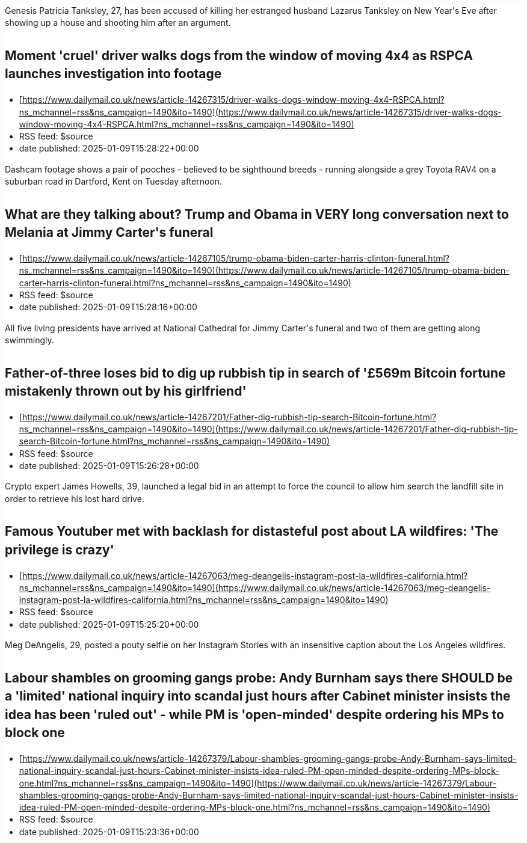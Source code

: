Genesis Patricia Tanksley, 27, has been accused of killing her estranged husband Lazarus Tanksley on New Year's Eve after showing up a house and shooting him after an argument.

## Moment 'cruel' driver walks dogs from the window of moving 4x4 as RSPCA launches investigation into footage
 - [https://www.dailymail.co.uk/news/article-14267315/driver-walks-dogs-window-moving-4x4-RSPCA.html?ns_mchannel=rss&ns_campaign=1490&ito=1490](https://www.dailymail.co.uk/news/article-14267315/driver-walks-dogs-window-moving-4x4-RSPCA.html?ns_mchannel=rss&ns_campaign=1490&ito=1490)
 - RSS feed: $source
 - date published: 2025-01-09T15:28:22+00:00

Dashcam footage shows a pair of pooches - believed to be sighthound breeds - running alongside a grey Toyota RAV4 on a suburban road in Dartford, Kent on Tuesday afternoon.

## What are they talking about? Trump and Obama in VERY long conversation next to Melania at Jimmy Carter's funeral
 - [https://www.dailymail.co.uk/news/article-14267105/trump-obama-biden-carter-harris-clinton-funeral.html?ns_mchannel=rss&ns_campaign=1490&ito=1490](https://www.dailymail.co.uk/news/article-14267105/trump-obama-biden-carter-harris-clinton-funeral.html?ns_mchannel=rss&ns_campaign=1490&ito=1490)
 - RSS feed: $source
 - date published: 2025-01-09T15:28:16+00:00

All five living presidents have arrived at National Cathedral for Jimmy Carter's funeral and two of them are getting along swimmingly.

## Father-of-three loses bid to dig up rubbish tip in search of '£569m Bitcoin fortune mistakenly thrown out by his girlfriend'
 - [https://www.dailymail.co.uk/news/article-14267201/Father-dig-rubbish-tip-search-Bitcoin-fortune.html?ns_mchannel=rss&ns_campaign=1490&ito=1490](https://www.dailymail.co.uk/news/article-14267201/Father-dig-rubbish-tip-search-Bitcoin-fortune.html?ns_mchannel=rss&ns_campaign=1490&ito=1490)
 - RSS feed: $source
 - date published: 2025-01-09T15:26:28+00:00

Crypto expert James Howells, 39, launched a legal bid in an attempt to force the council to allow him search the landfill site in order to retrieve his lost hard drive.

## Famous Youtuber met with backlash for distasteful post about LA wildfires: 'The privilege is crazy'
 - [https://www.dailymail.co.uk/news/article-14267063/meg-deangelis-instagram-post-la-wildfires-california.html?ns_mchannel=rss&ns_campaign=1490&ito=1490](https://www.dailymail.co.uk/news/article-14267063/meg-deangelis-instagram-post-la-wildfires-california.html?ns_mchannel=rss&ns_campaign=1490&ito=1490)
 - RSS feed: $source
 - date published: 2025-01-09T15:25:20+00:00

Meg DeAngelis, 29, posted a pouty selfie on her Instagram Stories with an insensitive caption about the Los Angeles wildfires.

## Labour shambles on grooming gangs probe: Andy Burnham says there SHOULD be a 'limited' national inquiry into scandal just hours after Cabinet minister insists the idea has been 'ruled out' - while PM is 'open-minded' despite ordering his MPs to block one
 - [https://www.dailymail.co.uk/news/article-14267379/Labour-shambles-grooming-gangs-probe-Andy-Burnham-says-limited-national-inquiry-scandal-just-hours-Cabinet-minister-insists-idea-ruled-PM-open-minded-despite-ordering-MPs-block-one.html?ns_mchannel=rss&ns_campaign=1490&ito=1490](https://www.dailymail.co.uk/news/article-14267379/Labour-shambles-grooming-gangs-probe-Andy-Burnham-says-limited-national-inquiry-scandal-just-hours-Cabinet-minister-insists-idea-ruled-PM-open-minded-despite-ordering-MPs-block-one.html?ns_mchannel=rss&ns_campaign=1490&ito=1490)
 - RSS feed: $source
 - date published: 2025-01-09T15:23:36+00:00
